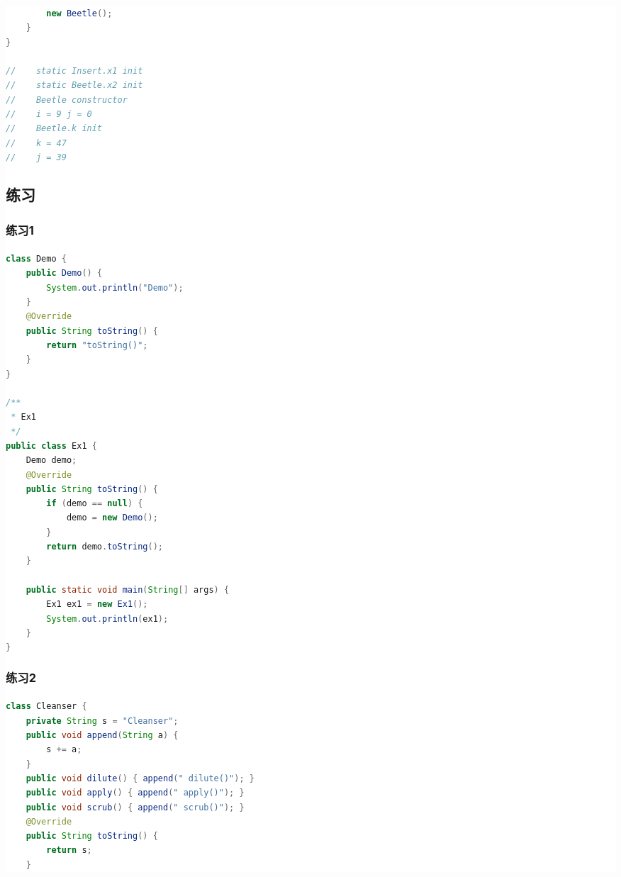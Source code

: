```java
        new Beetle();
    }
}

//    static Insert.x1 init
//    static Beetle.x2 init
//    Beetle constructor
//    i = 9 j = 0
//    Beetle.k init
//    k = 47
//    j = 39
```

## 练习

### 练习1

```java
class Demo {
	public Demo() {
		System.out.println("Demo");
	}
	@Override
	public String toString() {
		return "toString()";
	}
}

/**
 * Ex1
 */
public class Ex1 {
	Demo demo;
	@Override
	public String toString() {
		if (demo == null) {
			demo = new Demo();
		}
		return demo.toString();
	}

	public static void main(String[] args) {
		Ex1 ex1 = new Ex1();
		System.out.println(ex1);
	}
}
```

### 练习2

```java
class Cleanser {
	private String s = "Cleanser";
	public void append(String a) {
		s += a;
	}
	public void dilute() { append(" dilute()"); }
	public void apply() { append(" apply()"); }
	public void scrub() { append(" scrub()"); }
	@Override
	public String toString() {
		return s;
	}
```